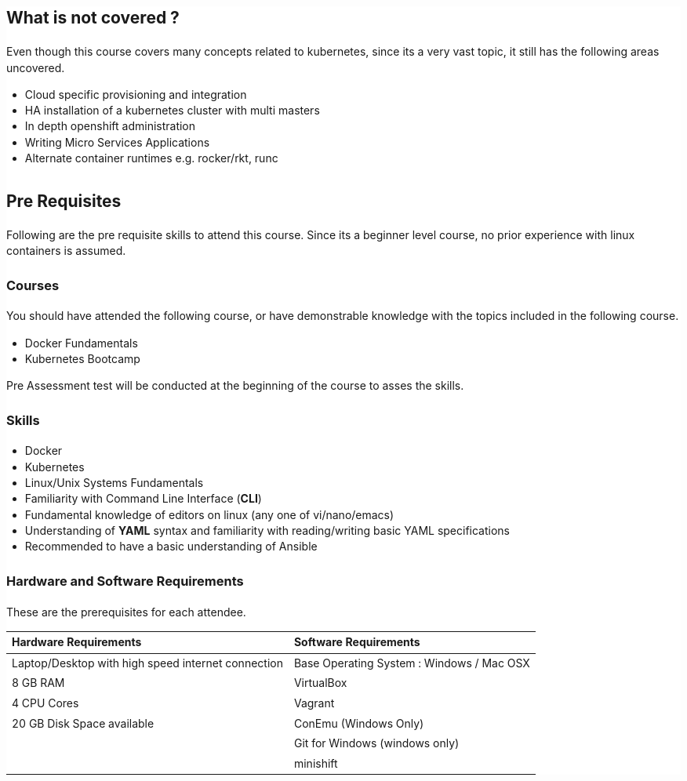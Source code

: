 ## What is not covered ?

Even though this course covers many concepts related to kubernetes, since its a very vast topic, it still has the following areas uncovered.

  * Cloud specific provisioning and integration
  * HA installation  of a kubernetes cluster with multi masters
  * In depth openshift administration
  * Writing Micro Services Applications
  * Alternate container runtimes e.g. rocker/rkt, runc


## Pre Requisites

Following are the pre requisite skills to attend this course. Since its a beginner level course, no prior experience with linux containers is assumed.  

### Courses

You should have attended the following course, or have demonstrable knowledge with the topics included in the following course.

  * Docker Fundamentals
  * Kubernetes Bootcamp

Pre Assessment test will be conducted at the beginning of the course to asses the skills.

### Skills

  * Docker  
  * Kubernetes
  * Linux/Unix Systems Fundamentals
  * Familiarity with Command Line Interface (**CLI**)
  * Fundamental knowledge of editors on linux (any one of vi/nano/emacs)
  * Understanding of **YAML** syntax and familiarity with reading/writing basic YAML specifications
  * Recommended  to have a basic understanding of Ansible

### Hardware and Software  Requirements

These are the prerequisites for each attendee.

| Hardware Requirements | Software Requirements |
| :---------------------| :--------------------- |
| Laptop/Desktop with high speed internet connection | Base Operating System : Windows / Mac OSX |
| 8 GB RAM | VirtualBox  |
| 4 CPU Cores | Vagrant |
| 20 GB Disk Space available | ConEmu (Windows Only) |
| | Git for Windows (windows only) |
| | minishift |
